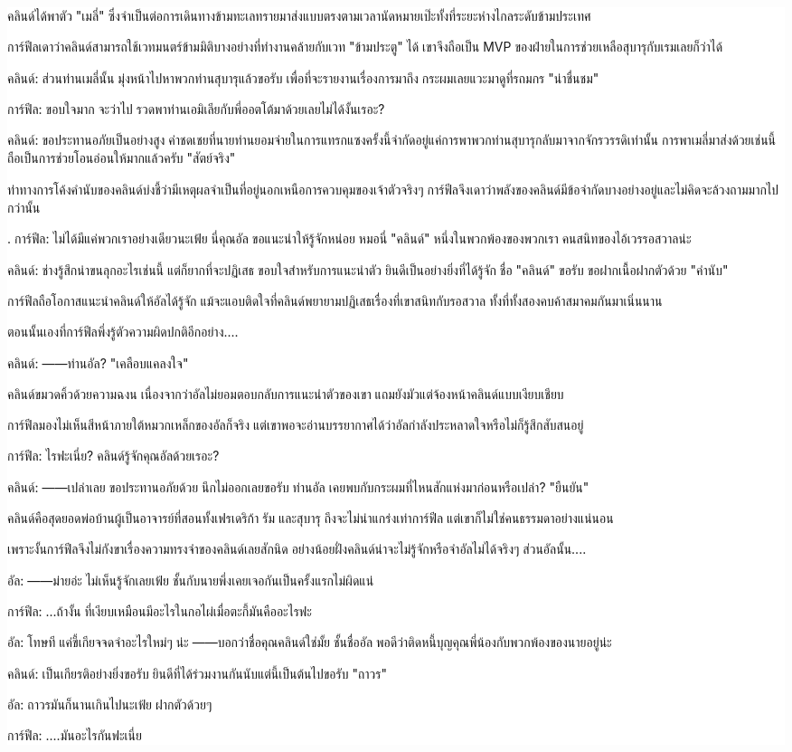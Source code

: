 คลินด์ได้พาตัว "เมลี่" ซึ่งจำเป็นต่อการเดินทางข้ามทะเลทรายมาส่งแบบตรงตามเวลานัดหมายเป๊ะทั้งที่ระยะห่างไกลระดับข้ามประเทศ

การ์ฟีลเดาว่าคลินด์สามารถใช้เวทมนตร์ข้ามมิติบางอย่างที่ทำงานคล้ายกับเวท "ข้ามประตู" ได้ เขาจึงถือเป็น MVP ของฝ่ายในการช่วยเหลือสุบารุกับเรมเลยก็ว่าได้

คลินด์: ส่วนท่านเมลี่นั้น มุ่งหน้าไปหาพวกท่านสุบารุแล้วขอรับ เพื่อที่จะรายงานเรื่องการมาถึง กระผมเลยแวะมาดูที่รถมกร "น่าชื่นชม"

การ์ฟีล: ขอบใจมาก จะว่าไป รวดพาท่านเอมิเลียกับพี่ออตโต้มาด้วยเลยไม่ได้งั้นเรอะ?

คลินด์: ขอประทานอภัยเป็นอย่างสูง ค่าชดเชยที่นายท่านยอมจ่ายในการแทรกแซงครั้งนี้จำกัดอยู่แค่การพาพวกท่านสุบารุกลับมาจากจักรวรรดิเท่านั้น การพาเมลี่มาส่งด้วยเช่นนี้ถือเป็นการช่วยโอนอ่อนให้มากแล้วครับ "สัตย์จริง"

ท่าทางการโค้งคำนับของคลินด์บ่งชี้ว่ามีเหตุผลจำเป็นที่อยู่นอกเหนือการควบคุมของเจ้าตัวจริงๆ การ์ฟีลจึงเดาว่าพลังของคลินด์มีข้อจำกัดบางอย่างอยู่และไม่คิดจะล้วงถามมากไปกว่านั้น

.
การ์ฟีล: ไม่ได้มีแค่พวกเราอย่างเดียวนะเฟ้ย นี่คุณอัล ขอแนะนำให้รู้จักหน่อย หมอนี่ "คลินด์" หนึ่งในพวกพ้องของพวกเรา คนสนิทของไอ้เวรรอสวาลน่ะ

คลินด์: ช่างรู้สึกน่าขนลุกอะไรเช่นนี้ แต่ก็ยากที่จะปฏิเสธ ขอบใจสำหรับการแนะนำตัว ยินดีเป็นอย่างยิ่งที่ได้รู้จัก ชื่อ "คลินด์" ขอรับ ขอฝากเนื้อฝากตัวด้วย "คำนับ"

การ์ฟีลถือโอกาสแนะนำคลินด์ให้อัลได้รู้จัก แม้จะแอบติดใจที่คลินด์พยายามปฏิเสธเรื่องที่เขาสนิทกับรอสวาล ทั้งที่ทั้งสองคบค้าสมาคมกันมาเนิ่นนาน

ตอนนั้นเองที่การ์ฟีลพึ่งรู้ตัวความผิดปกติอีกอย่าง....

คลินด์: ――ท่านอัล? "เคลือบแคลงใจ"

คลินด์ขมวดคิ้วด้วยความฉงน เนื่องจากว่าอัลไม่ยอมตอบกลับการแนะนำตัวของเขา แถมยังมัวแต่จ้องหน้าคลินด์แบบเงียบเชียบ

การ์ฟีลมองไม่เห็นสีหน้าภายใต้หมวกเหล็กของอัลก็จริง แต่เขาพอจะอ่านบรรยากาศได้ว่าอัลกำลังประหลาดใจหรือไม่ก็รู้สึกสับสนอยู่

การ์ฟีล: ไรฟะเนี่ย? คลินด์รู้จักคุณอัลด้วยเรอะ?

คลินด์: ――เปล่าเลย ขอประทานอภัยด้วย นึกไม่ออกเลยขอรับ ท่านอัล เคยพบกับกระผมที่ไหนสักแห่งมาก่อนหรือเปล่า? "ยืนยัน"

คลินด์คือสุดยอดพ่อบ้านผู้เป็นอาจารย์ที่สอนทั้งเฟรเดริก้า รัม และสุบารุ ถึงจะไม่น่าแกร่งเท่าการ์ฟีล แต่เขาก็ไม่ใช่คนธรรมดาอย่างแน่นอน

เพราะงั้นการ์ฟีลจึงไม่กังขาเรื่องความทรงจำของคลินด์เลยสักนิด อย่างน้อยฝั่งคลินด์น่าจะไม่รู้จักหรือจำอัลไม่ได้จริงๆ ส่วนอัลนั้น....

อัล: ――ม่ายอ่ะ ไม่เห็นรู้จักเลยเฟ้ย ชั้นกับนายพึ่งเคยเจอกันเป็นครั้งแรกไม่ผิดแน่

การ์ฟีล: ...ถ้างั้น ที่เงียบเหมือนมีอะไรในกอไผ่เมื่อตะกี้มันคืออะไรฟะ

อัล: โทษที แค่ขี้เกียจจดจำอะไรใหม่ๆ น่ะ ――บอกว่าชื่อคุณคลินด์ใช่มั้ย ชั้นชื่ออัล พอดีว่าติดหนี้บุญคุณพี่น้องกับพวกพ้องของนายอยู่น่ะ

คลินด์: เป็นเกียรติอย่างยิ่งขอรับ ยินดีที่ได้ร่วมงานกันนับแต่นี้เป็นต้นไปขอรับ "ถาวร"

อัล: ถาวรมันก็นานเกินไปนะเฟ้ย ฝากตัวด้วยๆ

การ์ฟีล: ....มันอะไรกันฟะเนี่ย
